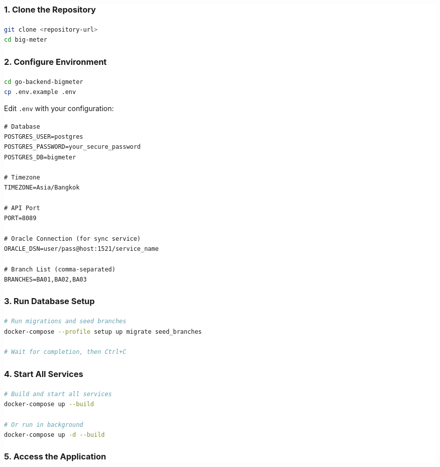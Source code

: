 ### 1. Clone the Repository

```bash
git clone <repository-url>
cd big-meter
```

### 2. Configure Environment

```bash
cd go-backend-bigmeter
cp .env.example .env
```

Edit `.env` with your configuration:

```env
# Database
POSTGRES_USER=postgres
POSTGRES_PASSWORD=your_secure_password
POSTGRES_DB=bigmeter

# Timezone
TIMEZONE=Asia/Bangkok

# API Port
PORT=8089

# Oracle Connection (for sync service)
ORACLE_DSN=user/pass@host:1521/service_name

# Branch List (comma-separated)
BRANCHES=BA01,BA02,BA03
```

### 3. Run Database Setup

```bash
# Run migrations and seed branches
docker-compose --profile setup up migrate seed_branches

# Wait for completion, then Ctrl+C
```

### 4. Start All Services

```bash
# Build and start all services
docker-compose up --build

# Or run in background
docker-compose up -d --build
```

### 5. Access the Application
